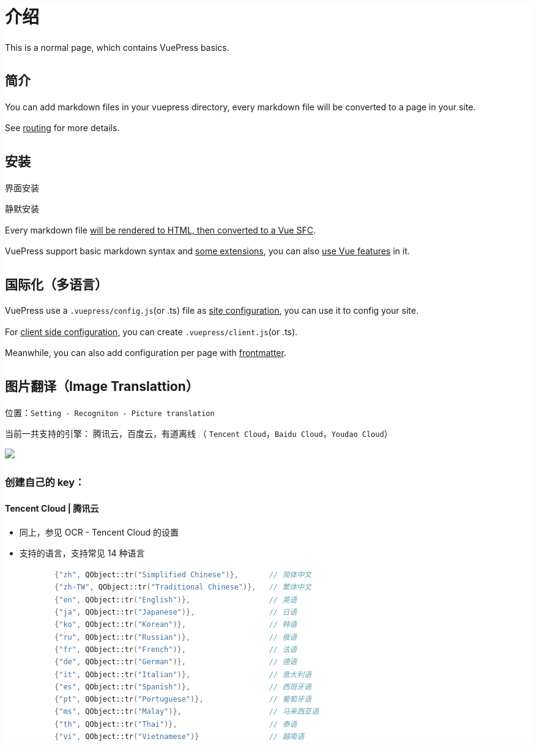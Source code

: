 # 介绍

This is a normal page, which contains VuePress basics.

## 简介

You can add markdown files in your vuepress directory, every markdown file will be converted to a page in your site.

See [routing][] for more details.



## 安装

界面安装

静默安装

Every markdown file [will be rendered to HTML, then converted to a Vue SFC][content].

VuePress support basic markdown syntax and [some extensions][synatex-extensions], you can also [use Vue features][vue-feature] in it.

## 国际化（多语言）

VuePress use a `.vuepress/config.js`(or .ts) file as [site configuration][config], you can use it to config your site.

For [client side configuration][client-config], you can create `.vuepress/client.js`(or .ts).

Meanwhile, you can also add configuration per page with [frontmatter][].




## 图片翻译（Image Translattion）

位置：`Setting - Recogniton - Picture translation`

当前一共支持的引擎： 腾讯云，百度云，有道离线 （ `Tencent Cloud`，`Baidu Cloud`，`Youdao Cloud`）

<img src="https://fastly.jsdelivr.net/gh/XMuli/xmuliPic@pic/2024/202410201715434.png" width="60%"/>



### 创建自己的 key：

#### Tencent Cloud | 腾讯云

- 同上，参见 OCR - Tencent Cloud 的设置

- 支持的语言，支持常见 14 种语言

  ```cpp
          {"zh", QObject::tr("Simplified Chinese")},       // 简体中文
          {"zh-TW", QObject::tr("Traditional Chinese")},   // 繁体中文
          {"en", QObject::tr("English")},                  // 英语
          {"ja", QObject::tr("Japanese")},                 // 日语
          {"ko", QObject::tr("Korean")},                   // 韩语
          {"ru", QObject::tr("Russian")},                  // 俄语
          {"fr", QObject::tr("French")},                   // 法语
          {"de", QObject::tr("German")},                   // 德语
          {"it", QObject::tr("Italian")},                  // 意大利语
          {"es", QObject::tr("Spanish")},                  // 西班牙语
          {"pt", QObject::tr("Portuguese")},               // 葡萄牙语
          {"ms", QObject::tr("Malay")},                    // 马来西亚语
          {"th", QObject::tr("Thai")},                     // 泰语
          {"vi", QObject::tr("Vietnamese")}                // 越南语
  ```

[routing]: https://vuejs.press/guide/page.html#routing
[content]: https://vuejs.press/guide/page.html#content
[synatex-extensions]: https://vuejs.press/guide/markdown.html#syntax-extensions
[vue-feature]: https://vuejs.press/guide/markdown.html#using-vue-in-markdown
[config]: https://vuejs.press/guide/configuration.html#client-config-file
[client-config]: https://vuejs.press/guide/configuration.html#client-config-file
[frontmatter]: https://vuejs.press/guide/page.html#frontmatter
[navbar]: https://vuejs.press/reference/default-theme/config.html#navbar
[sidebar]: https://vuejs.press/reference/default-theme/config.html#sidebar
[default-theme]: https://vuejs.press/reference/default-theme/
[style]: https://vuejs.press/reference/default-theme/styles.html#style-file
